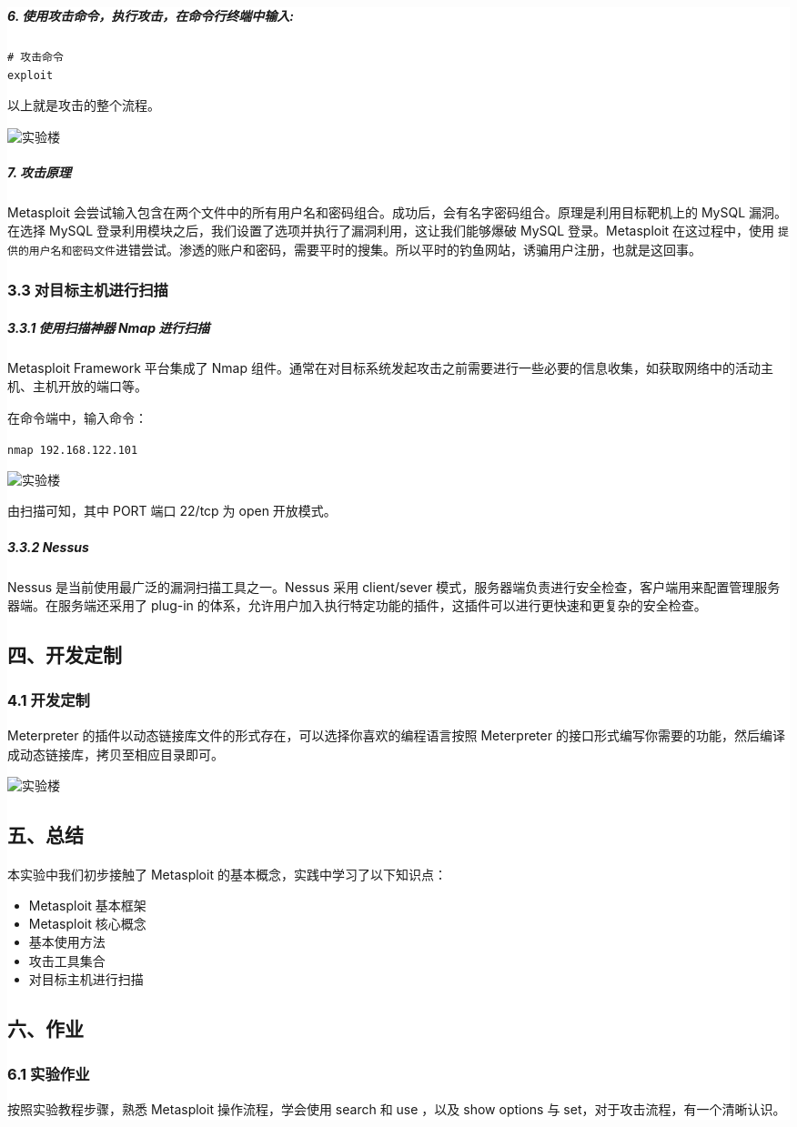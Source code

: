 ##### 6. 使用攻击命令，执行攻击，在命令行终端中输入:
```
# 攻击命令 
exploit
```
以上就是攻击的整个流程。

![实验楼](https://dn-simplecloud.shiyanlou.com/2120081479445693384-wm)

##### 7. 攻击原理

Metasploit 会尝试输入包含在两个文件中的所有用户名和密码组合。成功后，会有名字密码组合。原理是利用目标靶机上的 MySQL 漏洞。在选择 MySQL 登录利用模块之后，我们设置了选项并执行了漏洞利用，这让我们能够爆破 MySQL 登录。Metasploit 在这过程中，使用 `提供的用户名和密码文件`进错尝试。渗透的账户和密码，需要平时的搜集。所以平时的钓鱼网站，诱骗用户注册，也就是这回事。


### 3.3 对目标主机进行扫描

##### 3.3.1 使用扫描神器 Nmap 进行扫描

Metasploit Framework 平台集成了 Nmap 组件。通常在对目标系统发起攻击之前需要进行一些必要的信息收集，如获取网络中的活动主机、主机开放的端口等。

在命令端中，输入命令：

```
nmap 192.168.122.101
```
![实验楼](https://dn-simplecloud.shiyanlou.com/2120081479292353288-wm)

由扫描可知，其中 PORT 端口 22/tcp 为 open 开放模式。

##### 3.3.2 Nessus

Nessus 是当前使用最广泛的漏洞扫描工具之一。Nessus 采用 client/sever 模式，服务器端负责进行安全检查，客户端用来配置管理服务器端。在服务端还采用了 plug-in  的体系，允许用户加入执行特定功能的插件，这插件可以进行更快速和更复杂的安全检查。


## 四、开发定制

### 4.1 开发定制

Meterpreter 的插件以动态链接库文件的形式存在，可以选择你喜欢的编程语言按照 Meterpreter 的接口形式编写你需要的功能，然后编译成动态链接库，拷贝至相应目录即可。


![实验楼](https://dn-simplecloud.shiyanlou.com/2120081479347377867-wm)

## 五、总结

本实验中我们初步接触了 Metasploit 的基本概念，实践中学习了以下知识点：

- Metasploit 基本框架
- Metasploit 核心概念
- 基本使用方法
- 攻击工具集合
- 对目标主机进行扫描

## 六、作业

### 6.1 实验作业

按照实验教程步骤，熟悉 Metasploit 操作流程，学会使用 search 和 use ，以及 show options 与 set，对于攻击流程，有一个清晰认识。

